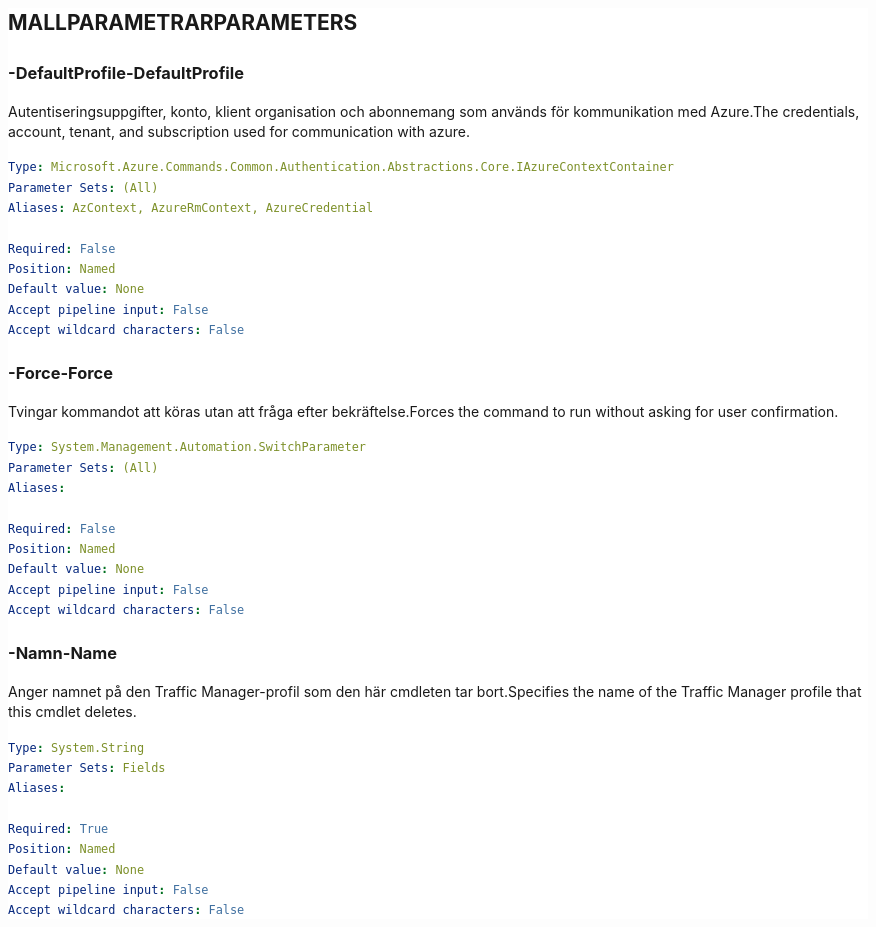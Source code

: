 ## <span data-ttu-id="0c541-121">MALLPARAMETRAR</span><span class="sxs-lookup"><span data-stu-id="0c541-121">PARAMETERS</span></span>

### <span data-ttu-id="0c541-122">-DefaultProfile</span><span class="sxs-lookup"><span data-stu-id="0c541-122">-DefaultProfile</span></span>
<span data-ttu-id="0c541-123">Autentiseringsuppgifter, konto, klient organisation och abonnemang som används för kommunikation med Azure.</span><span class="sxs-lookup"><span data-stu-id="0c541-123">The credentials, account, tenant, and subscription used for communication with azure.</span></span>

```yaml
Type: Microsoft.Azure.Commands.Common.Authentication.Abstractions.Core.IAzureContextContainer
Parameter Sets: (All)
Aliases: AzContext, AzureRmContext, AzureCredential

Required: False
Position: Named
Default value: None
Accept pipeline input: False
Accept wildcard characters: False
```

### <span data-ttu-id="0c541-124">-Force</span><span class="sxs-lookup"><span data-stu-id="0c541-124">-Force</span></span>
<span data-ttu-id="0c541-125">Tvingar kommandot att köras utan att fråga efter bekräftelse.</span><span class="sxs-lookup"><span data-stu-id="0c541-125">Forces the command to run without asking for user confirmation.</span></span>

```yaml
Type: System.Management.Automation.SwitchParameter
Parameter Sets: (All)
Aliases:

Required: False
Position: Named
Default value: None
Accept pipeline input: False
Accept wildcard characters: False
```

### <span data-ttu-id="0c541-126">-Namn</span><span class="sxs-lookup"><span data-stu-id="0c541-126">-Name</span></span>
<span data-ttu-id="0c541-127">Anger namnet på den Traffic Manager-profil som den här cmdleten tar bort.</span><span class="sxs-lookup"><span data-stu-id="0c541-127">Specifies the name of the Traffic Manager profile that this cmdlet deletes.</span></span>

```yaml
Type: System.String
Parameter Sets: Fields
Aliases:

Required: True
Position: Named
Default value: None
Accept pipeline input: False
Accept wildcard characters: False
```
